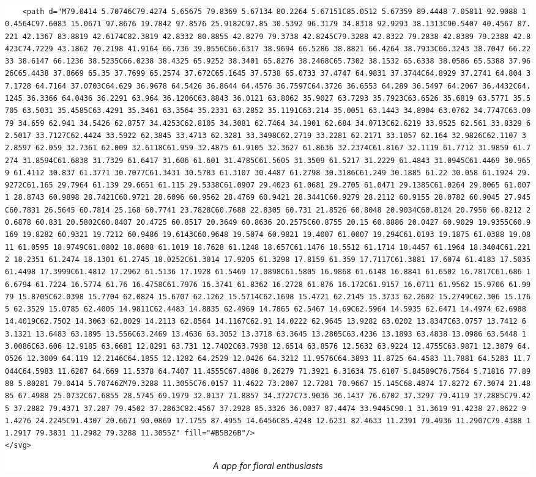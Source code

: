         <path d="M79.0414 5.70746C79.4274 5.65675 79.8369 5.67134 80.2264 5.67151C85.0512 5.67359 89.4448 7.05811 92.9088 10.4564C97.6083 15.0671 97.8676 19.7842 97.8576 25.9182C97.85 30.5392 96.3179 34.8318 92.9293 38.1313C90.5407 40.4567 87.221 42.1367 83.8819 42.6174C82.3819 42.8332 80.8855 42.8279 79.3738 42.8245C79.3288 42.8322 79.2838 42.8389 79.2388 42.8423C74.7229 43.1862 70.2198 41.9164 66.736 39.0556C66.6317 38.9694 66.5286 38.8821 66.4264 38.7933C66.3243 38.7047 66.2233 38.6147 66.1236 38.5235C66.0238 38.4325 65.9252 38.3401 65.8276 38.2468C65.7302 38.1532 65.6338 38.0586 65.5388 37.9626C65.4438 37.8669 65.35 37.7699 65.2574 37.672C65.1645 37.5738 65.0733 37.4747 64.9831 37.3744C64.8929 37.2741 64.804 37.1728 64.7164 37.0703C64.629 36.9678 64.5426 36.8644 64.4576 36.7597C64.3726 36.6553 64.289 36.5497 64.2067 36.4432C64.1245 36.3366 64.0436 36.2291 63.964 36.1206C63.8843 36.0121 63.8062 35.9027 63.7293 35.7923C63.6526 35.6819 63.5771 35.5705 63.5031 35.4585C63.4291 35.3461 63.3564 35.2331 63.2852 35.1191C63.214 35.0051 63.1443 34.8904 63.0762 34.7747C63.0079 34.659 62.941 34.5426 62.8757 34.4253C62.8105 34.3081 62.7464 34.1901 62.684 34.0713C62.6219 33.9525 62.561 33.8329 62.5017 33.7127C62.4424 33.5922 62.3845 33.4713 62.3281 33.3498C62.2719 33.2281 62.2171 33.1057 62.164 32.9826C62.1107 32.8597 62.059 32.7361 62.009 32.6118C61.959 32.4875 61.9105 32.3627 61.8636 32.2374C61.8167 32.1119 61.7712 31.9859 61.7274 31.8594C61.6838 31.7329 61.6417 31.606 61.601 31.4785C61.5605 31.3509 61.5217 31.2229 61.4843 31.0945C61.4469 30.9659 61.4112 30.837 61.3771 30.7077C61.3431 30.5783 61.3107 30.4487 61.2798 30.3186C61.249 30.1885 61.22 30.058 61.1924 29.9272C61.165 29.7964 61.139 29.6651 61.115 29.5338C61.0907 29.4023 61.0681 29.2705 61.0471 29.1385C61.0264 29.0065 61.0071 28.8743 60.9898 28.7421C60.9721 28.6096 60.9562 28.4769 60.9421 28.3441C60.9279 28.2112 60.9155 28.0782 60.9045 27.945C60.7831 26.5645 60.7814 25.168 60.7741 23.7828C60.7688 22.8305 60.731 21.8526 60.8048 20.9034C60.8124 20.7956 60.8212 20.6878 60.831 20.5802C60.8407 20.4725 60.8517 20.3649 60.8636 20.2575C60.8755 20.15 60.8886 20.0427 60.9029 19.9355C60.9169 19.8282 60.9321 19.7212 60.9486 19.6143C60.9648 19.5074 60.9821 19.4007 61.0007 19.294C61.0193 19.1875 61.0388 19.0811 61.0595 18.9749C61.0802 18.8688 61.1019 18.7628 61.1248 18.657C61.1476 18.5512 61.1714 18.4457 61.1964 18.3404C61.2212 18.2351 61.2474 18.1301 61.2745 18.0252C61.3014 17.9205 61.3298 17.8159 61.359 17.7117C61.3881 17.6074 61.4183 17.5035 61.4498 17.3999C61.4812 17.2962 61.5136 17.1928 61.5469 17.0898C61.5805 16.9868 61.6148 16.8841 61.6502 16.7817C61.686 16.6794 61.7224 16.5774 61.76 16.4758C61.7976 16.3741 61.8362 16.2728 61.876 16.172C61.9157 16.0711 61.9562 15.9706 61.9979 15.8705C62.0398 15.7704 62.0824 15.6707 62.1262 15.5714C62.1698 15.4721 62.2145 15.3733 62.2602 15.2749C62.306 15.1765 62.3529 15.0785 62.4005 14.9811C62.4483 14.8835 62.4969 14.7865 62.5467 14.69C62.5964 14.5935 62.6471 14.4974 62.6988 14.4019C62.7502 14.3063 62.8029 14.2113 62.8564 14.1167C62.91 14.0222 62.9645 13.9282 63.0202 13.8347C63.0757 13.7412 63.1321 13.6483 63.1895 13.556C63.2469 13.4636 63.3052 13.3718 63.3645 13.2805C63.4236 13.1893 63.4838 13.0986 63.5448 13.0086C63.606 12.9185 63.6681 12.8291 63.731 12.7402C63.7938 12.6514 63.8576 12.5632 63.9224 12.4755C63.9871 12.3879 64.0526 12.3009 64.119 12.2146C64.1855 12.1282 64.2529 12.0426 64.3212 11.9576C64.3893 11.8725 64.4583 11.7881 64.5283 11.7044C64.5983 11.6207 64.669 11.5378 64.7407 11.4555C67.4886 8.26279 71.3921 6.31634 75.6107 5.84589C76.7564 5.71816 77.8988 5.80281 79.0414 5.70746ZM79.3288 11.3055C76.0157 11.4622 73.2007 12.7281 70.9667 15.145C68.4874 17.8272 67.3074 21.4885 67.4988 25.0732C67.6855 28.5745 69.1979 32.0137 71.8857 34.3727C73.9036 36.1437 76.6702 37.3297 79.4119 37.2885C79.425 37.2882 79.4371 37.287 79.4502 37.2863C82.4567 37.2928 85.3326 36.0037 87.4474 33.9445C90.1 31.3619 91.4238 27.8622 91.4276 24.2245C91.4307 20.6671 90.0869 17.1755 87.4955 14.6456C85.4248 12.6231 82.4633 11.2391 79.4936 11.2907C79.4388 11.2917 79.3831 11.2982 79.3288 11.3055Z" fill="#B5B26B"/>
    </svg>   
  
</h1>

<p align="center">
  <i align="center">A app for floral enthusiasts </i>
</p>


<p align="center">
    <!-- image goes here-->
</p>

